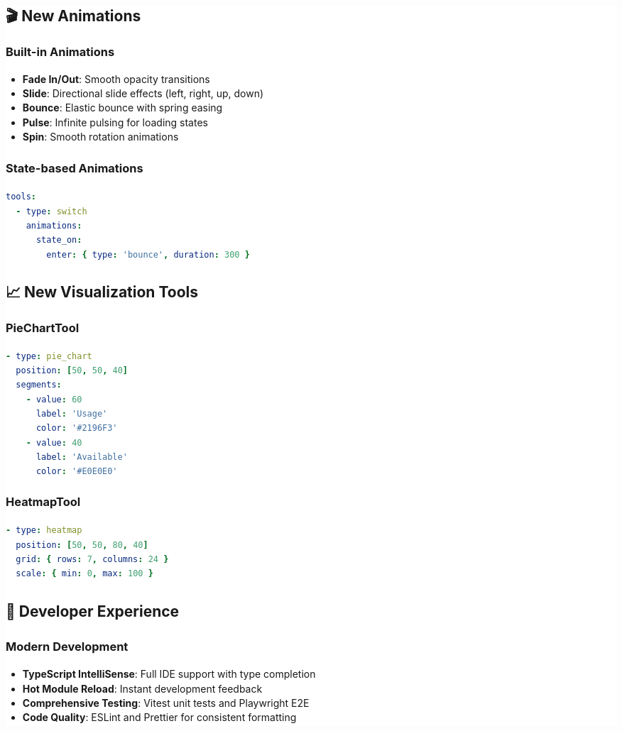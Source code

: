 ## 🎬 **New Animations**

### **Built-in Animations**

- **Fade In/Out**: Smooth opacity transitions
- **Slide**: Directional slide effects (left, right, up, down)
- **Bounce**: Elastic bounce with spring easing
- **Pulse**: Infinite pulsing for loading states
- **Spin**: Smooth rotation animations

### **State-based Animations**

```yaml
tools:
  - type: switch
    animations:
      state_on:
        enter: { type: 'bounce', duration: 300 }
```

## 📈 **New Visualization Tools**

### **PieChartTool**

```yaml
- type: pie_chart
  position: [50, 50, 40]
  segments:
    - value: 60
      label: 'Usage'
      color: '#2196F3'
    - value: 40
      label: 'Available'
      color: '#E0E0E0'
```

### **HeatmapTool**

```yaml
- type: heatmap
  position: [50, 50, 80, 40]
  grid: { rows: 7, columns: 24 }
  scale: { min: 0, max: 100 }
```

## 🔧 **Developer Experience**

### **Modern Development**

- **TypeScript IntelliSense**: Full IDE support with type completion
- **Hot Module Reload**: Instant development feedback
- **Comprehensive Testing**: Vitest unit tests and Playwright E2E
- **Code Quality**: ESLint and Prettier for consistent formatting
